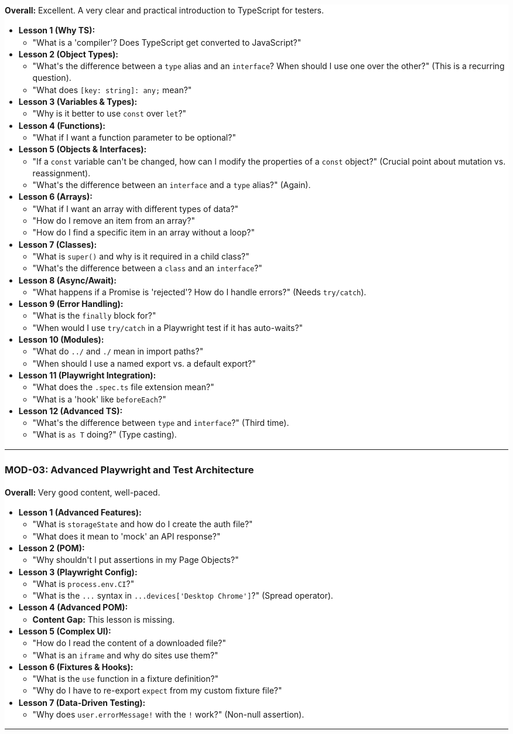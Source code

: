 **Overall:** Excellent. A very clear and practical introduction to TypeScript for testers.

- **Lesson 1 (Why TS):**
  - "What is a 'compiler'? Does TypeScript get converted to JavaScript?"
- **Lesson 2 (Object Types):**
  - "What's the difference between a `type` alias and an `interface`? When should I use one over the other?" (This is a recurring question).
  - "What does `[key: string]: any;` mean?"
- **Lesson 3 (Variables & Types):**
  - "Why is it better to use `const` over `let`?"
- **Lesson 4 (Functions):**
  - "What if I want a function parameter to be optional?"
- **Lesson 5 (Objects & Interfaces):**
  - "If a `const` variable can't be changed, how can I modify the properties of a `const` object?" (Crucial point about mutation vs. reassignment).
  - "What's the difference between an `interface` and a `type` alias?" (Again).
- **Lesson 6 (Arrays):**
  - "What if I want an array with different types of data?"
  - "How do I remove an item from an array?"
  - "How do I find a specific item in an array without a loop?"
- **Lesson 7 (Classes):**
  - "What is `super()` and why is it required in a child class?"
  - "What's the difference between a `class` and an `interface`?"
- **Lesson 8 (Async/Await):**
  - "What happens if a Promise is 'rejected'? How do I handle errors?" (Needs `try/catch`).
- **Lesson 9 (Error Handling):**
  - "What is the `finally` block for?"
  - "When would I use `try/catch` in a Playwright test if it has auto-waits?"
- **Lesson 10 (Modules):**
  - "What do `../` and `./` mean in import paths?"
  - "When should I use a named export vs. a default export?"
- **Lesson 11 (Playwright Integration):**
  - "What does the `.spec.ts` file extension mean?"
  - "What is a 'hook' like `beforeEach`?"
- **Lesson 12 (Advanced TS):**
  - "What's the difference between `type` and `interface`?" (Third time).
  - "What is `as T` doing?" (Type casting).

---

### MOD-03: Advanced Playwright and Test Architecture

**Overall:** Very good content, well-paced.

- **Lesson 1 (Advanced Features):**
  - "What is `storageState` and how do I create the auth file?"
  - "What does it mean to 'mock' an API response?"
- **Lesson 2 (POM):**
  - "Why shouldn't I put assertions in my Page Objects?"
- **Lesson 3 (Playwright Config):**
  - "What is `process.env.CI`?"
  - "What is the `...` syntax in `...devices['Desktop Chrome']`?" (Spread operator).
- **Lesson 4 (Advanced POM):**
  - **Content Gap:** This lesson is missing.
- **Lesson 5 (Complex UI):**
  - "How do I read the content of a downloaded file?"
  - "What is an `iframe` and why do sites use them?"
- **Lesson 6 (Fixtures & Hooks):**
  - "What is the `use` function in a fixture definition?"
  - "Why do I have to re-export `expect` from my custom fixture file?"
- **Lesson 7 (Data-Driven Testing):**
  - "Why does `user.errorMessage!` with the `!` work?" (Non-null assertion).

---